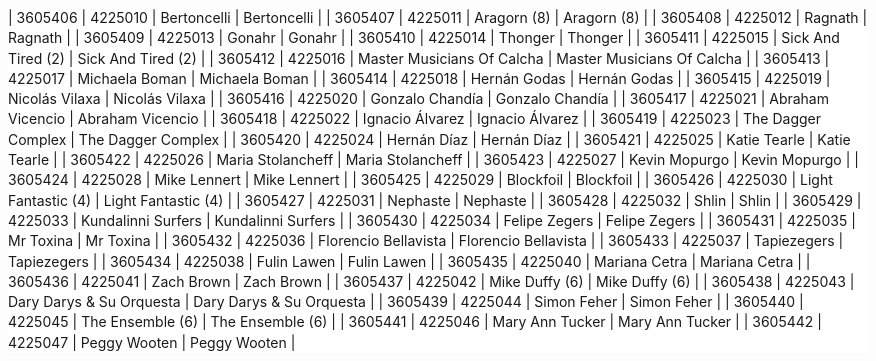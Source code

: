 | 3605406 | 4225010 | Bertoncelli | Bertoncelli |
| 3605407 | 4225011 | Aragorn (8) | Aragorn (8) |
| 3605408 | 4225012 | Ragnath | Ragnath |
| 3605409 | 4225013 | Gonahr | Gonahr |
| 3605410 | 4225014 | Thonger | Thonger |
| 3605411 | 4225015 | Sick And Tired (2) | Sick And Tired (2) |
| 3605412 | 4225016 | Master Musicians Of Calcha | Master Musicians Of Calcha |
| 3605413 | 4225017 | Michaela Boman | Michaela Boman |
| 3605414 | 4225018 | Hernán Godas | Hernán Godas |
| 3605415 | 4225019 | Nicolás Vilaxa | Nicolás Vilaxa |
| 3605416 | 4225020 | Gonzalo Chandía | Gonzalo Chandía |
| 3605417 | 4225021 | Abraham Vicencio | Abraham Vicencio |
| 3605418 | 4225022 | Ignacio Álvarez | Ignacio Álvarez |
| 3605419 | 4225023 | The Dagger Complex | The Dagger Complex |
| 3605420 | 4225024 | Hernán Díaz | Hernán Díaz |
| 3605421 | 4225025 | Katie Tearle | Katie Tearle |
| 3605422 | 4225026 | Maria Stolancheff | Maria Stolancheff |
| 3605423 | 4225027 | Kevin Mopurgo | Kevin Mopurgo |
| 3605424 | 4225028 | Mike Lennert | Mike Lennert |
| 3605425 | 4225029 | Blockfoil | Blockfoil |
| 3605426 | 4225030 | Light Fantastic (4) | Light Fantastic (4) |
| 3605427 | 4225031 | Nephaste | Nephaste |
| 3605428 | 4225032 | Shlin | Shlin |
| 3605429 | 4225033 | Kundalinni Surfers | Kundalinni Surfers |
| 3605430 | 4225034 | Felipe Zegers | Felipe Zegers |
| 3605431 | 4225035 | Mr Toxina | Mr Toxina |
| 3605432 | 4225036 | Florencio Bellavista | Florencio Bellavista |
| 3605433 | 4225037 | Tapiezegers | Tapiezegers |
| 3605434 | 4225038 | Fulin Lawen | Fulin Lawen |
| 3605435 | 4225040 | Mariana Cetra | Mariana Cetra |
| 3605436 | 4225041 | Zach Brown | Zach Brown |
| 3605437 | 4225042 | Mike Duffy (6) | Mike Duffy (6) |
| 3605438 | 4225043 | Dary Darys & Su Orquesta | Dary Darys & Su Orquesta |
| 3605439 | 4225044 | Simon Feher | Simon Feher |
| 3605440 | 4225045 | The Ensemble (6) | The Ensemble (6) |
| 3605441 | 4225046 | Mary Ann Tucker | Mary Ann Tucker |
| 3605442 | 4225047 | Peggy Wooten | Peggy Wooten |